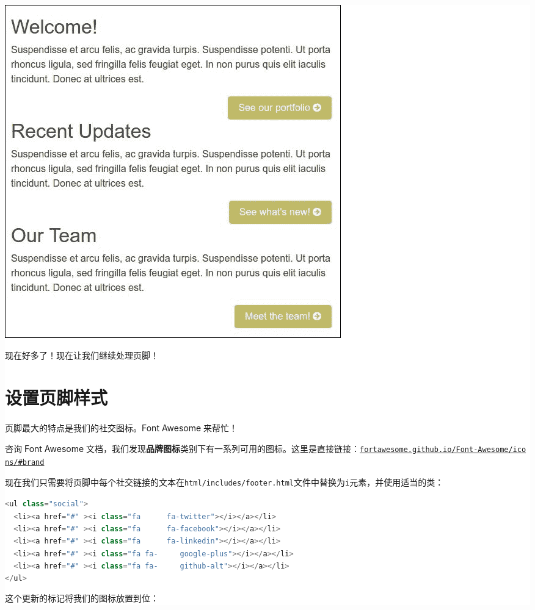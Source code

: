![调整列及其内容](img/00147.jpeg)

现在好多了！现在让我们继续处理页脚！

# 设置页脚样式

页脚最大的特点是我们的社交图标。Font Awesome 来帮忙！

咨询 Font Awesome 文档，我们发现**品牌图标**类别下有一系列可用的图标。这里是直接链接：[`fortawesome.github.io/Font-Awesome/icons/#brand`](http://fortawesome.github.io/Font-Awesome/icons/#brand)

现在我们只需要将页脚中每个社交链接的文本在`html/includes/footer.html`文件中替换为`i`元素，并使用适当的类：

```js
<ul class="social"> 
  <li><a href="#" ><i class="fa      fa-twitter"></i></a></li> 
  <li><a href="#" ><i class="fa      fa-facebook"></i></a></li> 
  <li><a href="#" ><i class="fa      fa-linkedin"></i></a></li> 
  <li><a href="#" ><i class="fa fa-     google-plus"></i></a></li> 
  <li><a href="#" ><i class="fa fa-     github-alt"></i></a></li> 
</ul> 

```

这个更新的标记将我们的图标放置到位：
